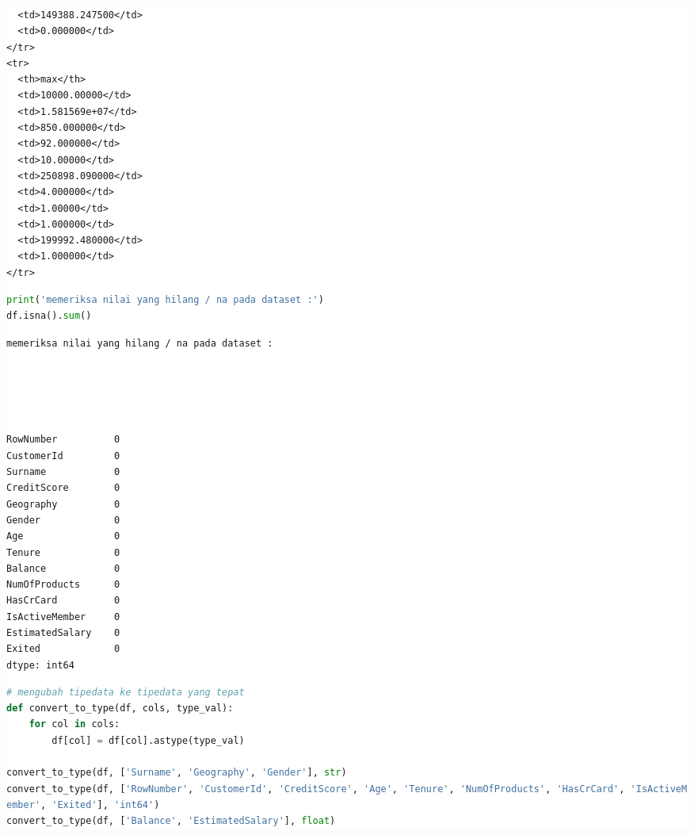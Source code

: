       <td>149388.247500</td>
      <td>0.000000</td>
    </tr>
    <tr>
      <th>max</th>
      <td>10000.00000</td>
      <td>1.581569e+07</td>
      <td>850.000000</td>
      <td>92.000000</td>
      <td>10.00000</td>
      <td>250898.090000</td>
      <td>4.000000</td>
      <td>1.00000</td>
      <td>1.000000</td>
      <td>199992.480000</td>
      <td>1.000000</td>
    </tr>
  </tbody>
</table>
</div>




```python
print('memeriksa nilai yang hilang / na pada dataset :')
df.isna().sum()
```

    memeriksa nilai yang hilang / na pada dataset :





    RowNumber          0
    CustomerId         0
    Surname            0
    CreditScore        0
    Geography          0
    Gender             0
    Age                0
    Tenure             0
    Balance            0
    NumOfProducts      0
    HasCrCard          0
    IsActiveMember     0
    EstimatedSalary    0
    Exited             0
    dtype: int64




```python
# mengubah tipedata ke tipedata yang tepat
def convert_to_type(df, cols, type_val):
    for col in cols:
        df[col] = df[col].astype(type_val)
        
convert_to_type(df, ['Surname', 'Geography', 'Gender'], str)
convert_to_type(df, ['RowNumber', 'CustomerId', 'CreditScore', 'Age', 'Tenure', 'NumOfProducts', 'HasCrCard', 'IsActiveMember', 'Exited'], 'int64')
convert_to_type(df, ['Balance', 'EstimatedSalary'], float)
```
